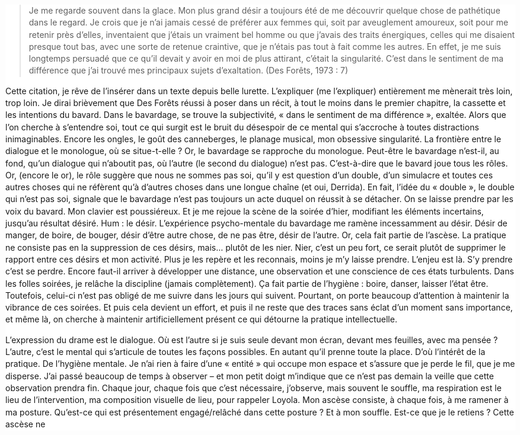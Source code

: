 > Je me regarde souvent dans la glace. Mon plus grand désir a toujours
> été de me découvrir quelque chose de pathétique dans le regard. Je
> crois que je n’ai jamais cessé de préférer aux femmes qui, soit par
> aveuglement amoureux, soit pour me retenir près d’elles, inventaient
> que j’étais un vraiment bel homme ou que j’avais des traits
> énergiques, celles qui me disaient presque tout bas, avec une sorte de
> retenue craintive, que je n’étais pas tout à fait comme les autres. En
> effet, je me suis longtemps persuadé que ce qu’il devait y avoir en
> moi de plus attirant, c’était la singularité. C’est dans le sentiment
> de ma différence que j’ai trouvé mes principaux sujets d’exaltation.
> (Des Forêts, 1973 : 7)

Cette citation, je rêve de l’insérer dans un texte depuis belle lurette.
L’expliquer (me l’expliquer) entièrement me mènerait très loin, trop
loin. Je dirai brièvement que Des Forêts réussi à poser dans un récit, à
tout le moins dans le premier chapitre, la cassette et les intentions du
bavard. Dans le bavardage, se trouve la subjectivité, « dans le
sentiment de ma différence », exaltée. Alors que l’on cherche à
s’entendre soi, tout ce qui surgit est le bruit du désespoir de ce
mental qui s’accroche à toutes distractions inimaginables. Encore les
ongles, le goût des canneberges, le planage musical, mon obsessive
singularité. La frontière entre le dialogue et le monologue, où se
situe-t-elle ? Or, le bavardage se rapproche du monologue. Peut-être le
bavardage n’est-il, au fond, qu’un dialogue qui n’aboutit pas, où
l’autre (le second du dialogue) n’est pas. C’est-à-dire que le bavard
joue tous les rôles. Or, (encore le or), le rôle suggère que nous ne
sommes pas soi, qu’il y est question d’un double, d’un simulacre et
toutes ces autres choses qui ne réfèrent qu’à d’autres choses dans une
longue chaîne (et oui, Derrida). En fait, l’idée du « double », le
double qui n’est pas soi, signale que le bavardage n’est pas toujours un
acte duquel on réussit à se détacher. On se laisse prendre par les voix
du bavard. Mon clavier est poussiéreux. Et je me rejoue la scène de la
soirée d’hier, modifiant les éléments incertains, jusqu’au résultat
désiré. Hum : le désir. L’expérience psycho-mentale du bavardage me
ramène incessamment au désir. Désir de manger, de boire, de bouger,
désir d’être autre chose, de ne pas être, désir de l’autre. Or, cela
fait partie de l’ascèse. La pratique ne consiste pas en la suppression
de ces désirs, mais... plutôt de les nier. Nier, c’est un peu fort, ce
serait plutôt de supprimer le rapport entre ces désirs et mon activité.
Plus je les repère et les reconnais, moins je m’y laisse prendre.
L’enjeu est là. S’y prendre c’est se perdre. Encore faut-il arriver à
développer une distance, une observation et une conscience de ces états
turbulents. Dans les folles soirées, je relâche la discipline (jamais
complètement). Ça fait partie de l’hygiène : boire, danser, laisser
l’état être. Toutefois, celui-ci n’est pas obligé de me suivre dans les
jours qui suivent. Pourtant, on porte beaucoup d’attention à maintenir
la vibrance de ces soirées. Et puis cela devient un effort, et puis il
ne reste que des traces sans éclat d’un moment sans importance, et même
là, on cherche à maintenir artificiellement présent ce qui détourne la
pratique intellectuelle.

L’expression du drame est le dialogue. Où est l’autre si je suis seule
devant mon écran, devant mes feuilles, avec ma pensée ? L’autre, c’est
le mental qui s’articule de toutes les façons possibles. En autant qu’il
prenne toute la place. D’où l’intérêt de la pratique. De l’hygiène
mentale. Je n’ai rien à faire d’une « entité » qui occupe mon espace et
s’assure que je perde le fil, que je me disperse. J’ai passé beaucoup de
temps à observer – et mon petit doigt m’indique que ce n’est pas demain
la veille que cette observation prendra fin. Chaque jour, chaque fois
que c’est nécessaire, j’observe, mais souvent le souffle, ma respiration
est le lieu de l’intervention, ma composition visuelle de lieu, pour
rappeler Loyola. Mon ascèse consiste, à chaque fois, à me ramener à ma
posture. Qu’est-ce qui est présentement engagé/relâché dans cette
posture ? Et à mon souffle. Est-ce que je le retiens ? Cette ascèse ne